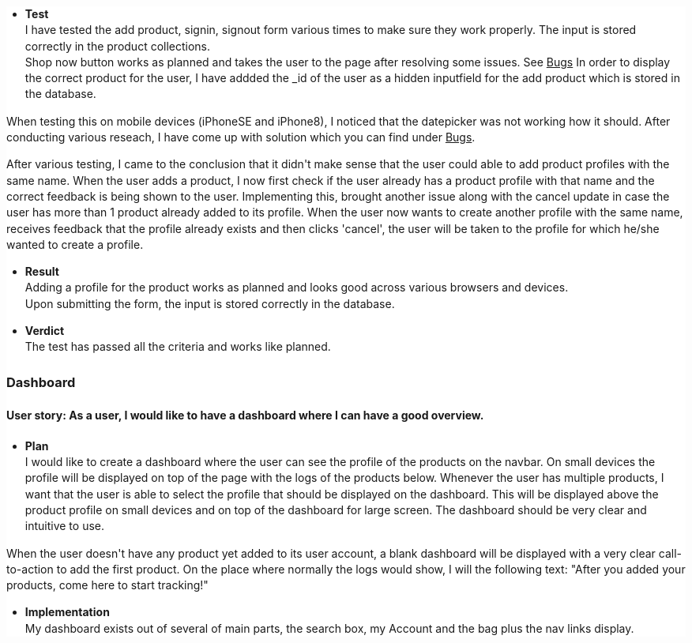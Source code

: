 * **Test**  
I have tested the add product, signin, signout form various times to make sure they work properly.
The input is stored correctly in the product collections.  
Shop now button works as planned and takes the user to the page after resolving some issues. See [Bugs](#bugs)
In order to display the correct product for the user, I have addded the _id of the user as a hidden inputfield for the add product which is stored in the database.

When testing this on mobile devices (iPhoneSE and iPhone8), I noticed that the datepicker was not working how it should.
After conducting various reseach, I have come up with solution which you can find under [Bugs](#bugs).
 
After various testing, I came to the conclusion that it didn't make sense that the user could able to add product profiles with the same name.
When the user adds a product, I now first check if the user already has a product profile with that name and the correct feedback is being shown to the user. 
Implementing this, brought another issue along with the cancel update in case the user has more than 1 product already added to its profile. 
When the user now wants to create another profile with the same name, receives feedback that the profile already exists and then clicks 'cancel', 
the user will be taken to the profile for which he/she wanted to create a profile. 

* **Result**  
Adding a profile for the product works as planned and looks good across various browsers and devices.  
Upon submitting the form, the input is stored correctly in the database. 

* **Verdict**  
The test has passed all the criteria and works like planned.

### **Dashboard**

#### User story: As a user, I would like to have a dashboard where I can have a good overview. 

* **Plan**  
I would like to create a dashboard where the user can see the profile of the products on the navbar. 
On small devices the profile will be displayed on top of the page with the logs of the products below. 
Whenever the user has multiple products, I want that the user is able to select the profile that should be displayed on the dashboard. 
This will be displayed above the product profile on small devices and on top of the dashboard for large screen. 
The dashboard should be very clear and intuitive to use.   

When the user doesn't have any product yet added to its user account, a blank dashboard will be displayed with a very clear call-to-action to add the first product. 
On the place where normally the logs would show, I will the following text: "After you added your products, come here to start tracking!"

* **Implementation**  
My dashboard exists out of several of  main parts, the search box, my Account and the bag plus the nav links display. 
